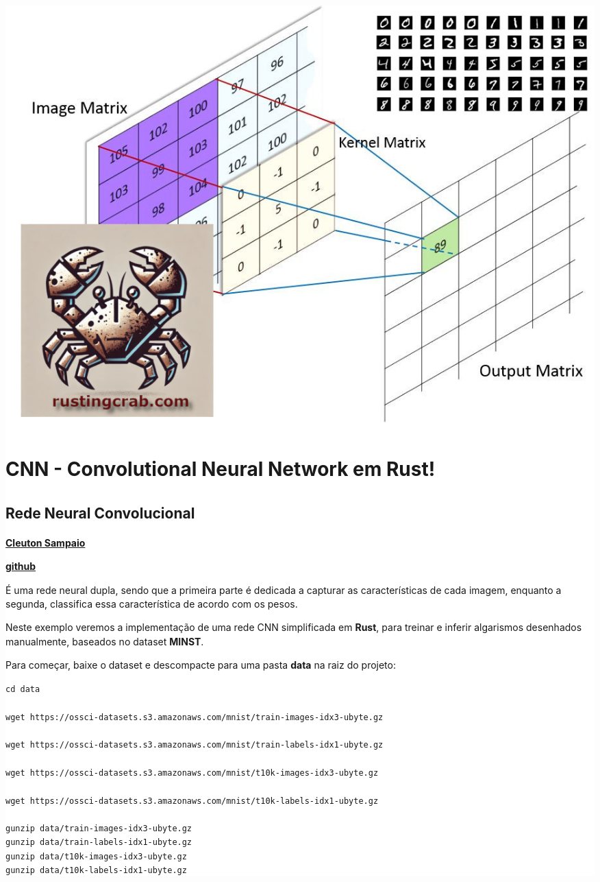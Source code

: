 ![](./ftopo.jpg)

# CNN - Convolutional Neural Network em Rust!

## Rede Neural Convolucional

[**Cleuton Sampaio**](https://linkedin.com/in/cleutonsampaio)

[**github**](https://github.com/cleuton/rustingcrab)

É uma rede neural dupla, sendo que a primeira parte é dedicada a capturar as características de cada imagem, enquanto a segunda, classifica essa característica de acordo com os pesos.

Neste exemplo veremos a implementação de uma rede CNN simplificada em **Rust**, para treinar e inferir algarismos desenhados manualmente, baseados no dataset **MINST**.

Para começar, baixe o dataset e descompacte para uma pasta **data** na raiz do projeto: 

```shell
cd data

wget https://ossci-datasets.s3.amazonaws.com/mnist/train-images-idx3-ubyte.gz

wget https://ossci-datasets.s3.amazonaws.com/mnist/train-labels-idx1-ubyte.gz

wget https://ossci-datasets.s3.amazonaws.com/mnist/t10k-images-idx3-ubyte.gz

wget https://ossci-datasets.s3.amazonaws.com/mnist/t10k-labels-idx1-ubyte.gz

gunzip data/train-images-idx3-ubyte.gz
gunzip data/train-labels-idx1-ubyte.gz
gunzip data/t10k-images-idx3-ubyte.gz
gunzip data/t10k-labels-idx1-ubyte.gz
```